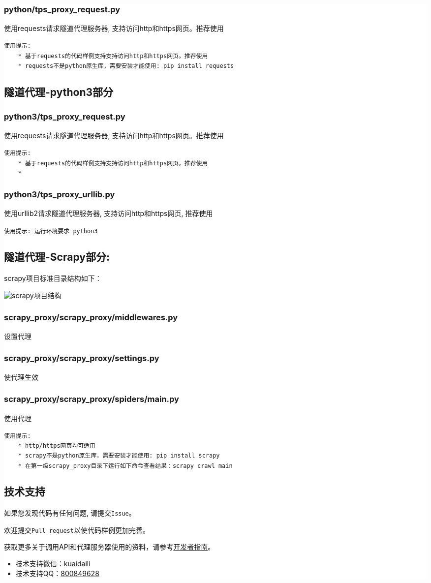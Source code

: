 ### python/tps_proxy_request.py
使用requests请求隧道代理服务器, 支持访问http和https网页。推荐使用
```
使用提示:
    * 基于requests的代码样例支持支持访问http和https网页。推荐使用
    * requests不是python原生库，需要安装才能使用: pip install requests
```

## 隧道代理-python3部分
### python3/tps_proxy_request.py
使用requests请求隧道代理服务器, 支持访问http和https网页。推荐使用
```
使用提示:
    * 基于requests的代码样例支持支持访问http和https网页。推荐使用
    *
```

### python3/tps_proxy_urllib.py
使用urllib2请求隧道代理服务器, 支持访问http和https网页, 推荐使用
```
使用提示: 运行环境要求 python3
```

## 隧道代理-Scrapy部分:
scrapy项目标准目录结构如下：

![scrapy项目结构](https://help.kuaidaili.com/dev/img/scrapy.jpg)

### scrapy_proxy/scrapy_proxy/middlewares.py
设置代理

### scrapy_proxy/scrapy_proxy/settings.py
使代理生效

### scrapy_proxy/scrapy_proxy/spiders/main.py
使用代理

```
使用提示:
    * http/https网页均可适用
    * scrapy不是python原生库，需要安装才能使用: pip install scrapy
    * 在第一级scrapy_proxy目录下运行如下命令查看结果：scrapy crawl main
```
    

    

## 技术支持

如果您发现代码有任何问题, 请提交`Issue`。

欢迎提交`Pull request`以使代码样例更加完善。

获取更多关于调用API和代理服务器使用的资料，请参考[开发者指南](https://help.kuaidaili.com/dev/api/)。

* 技术支持微信：<a href="https://img.kuaidaili.com/img/service_wx.jpg">kuaidaili</a>
* 技术支持QQ：<a href="http://q.url.cn/CDksXo?_type=wpa&qidian=true">800849628</a>
